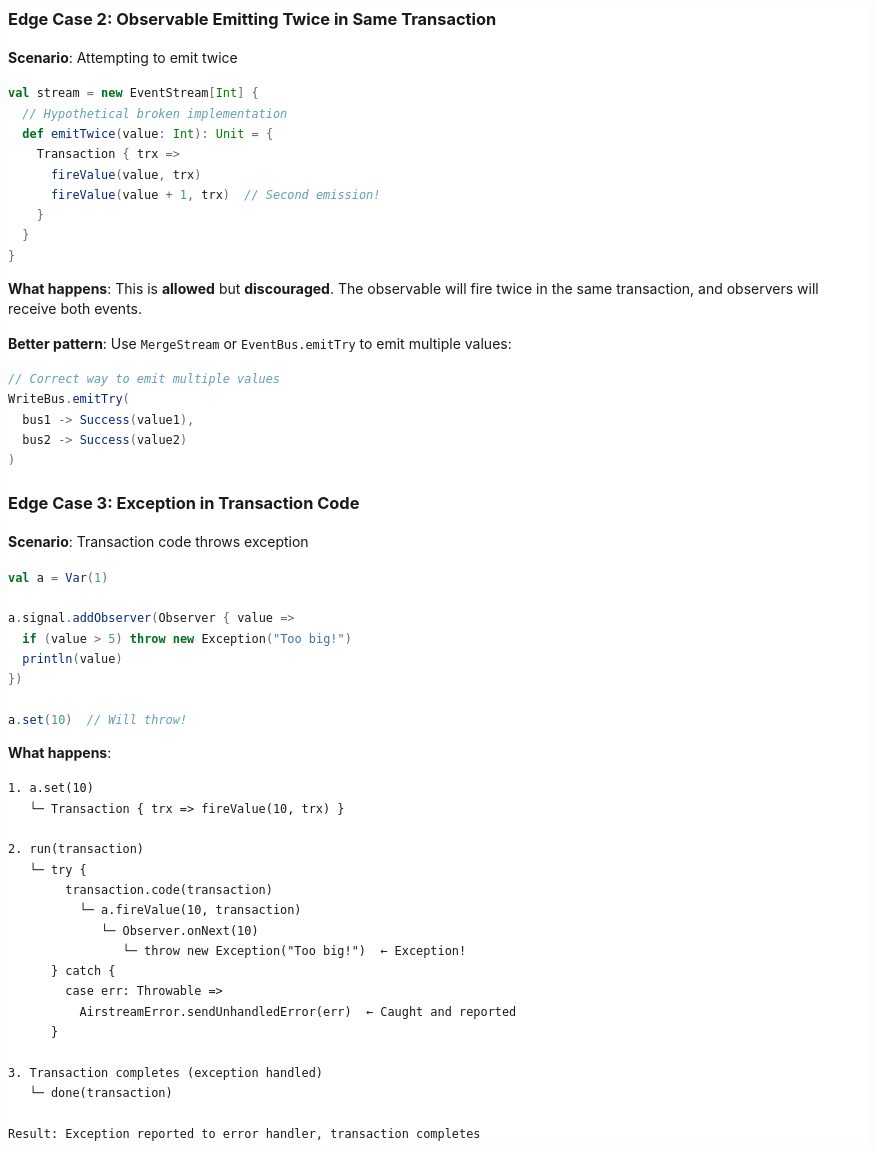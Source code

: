 ### Edge Case 2: Observable Emitting Twice in Same Transaction

**Scenario**: Attempting to emit twice

```scala
val stream = new EventStream[Int] {
  // Hypothetical broken implementation
  def emitTwice(value: Int): Unit = {
    Transaction { trx =>
      fireValue(value, trx)
      fireValue(value + 1, trx)  // Second emission!
    }
  }
}
```

**What happens**: This is **allowed** but **discouraged**. The observable will fire twice in the same transaction, and observers will receive both events.

**Better pattern**: Use `MergeStream` or `EventBus.emitTry` to emit multiple values:

```scala
// Correct way to emit multiple values
WriteBus.emitTry(
  bus1 -> Success(value1),
  bus2 -> Success(value2)
)
```

### Edge Case 3: Exception in Transaction Code

**Scenario**: Transaction code throws exception

```scala
val a = Var(1)

a.signal.addObserver(Observer { value =>
  if (value > 5) throw new Exception("Too big!")
  println(value)
})

a.set(10)  // Will throw!
```

**What happens**:

```
1. a.set(10)
   └─ Transaction { trx => fireValue(10, trx) }

2. run(transaction)
   └─ try {
        transaction.code(transaction)
          └─ a.fireValue(10, transaction)
             └─ Observer.onNext(10)
                └─ throw new Exception("Too big!")  ← Exception!
      } catch {
        case err: Throwable =>
          AirstreamError.sendUnhandledError(err)  ← Caught and reported
      }

3. Transaction completes (exception handled)
   └─ done(transaction)

Result: Exception reported to error handler, transaction completes
```
